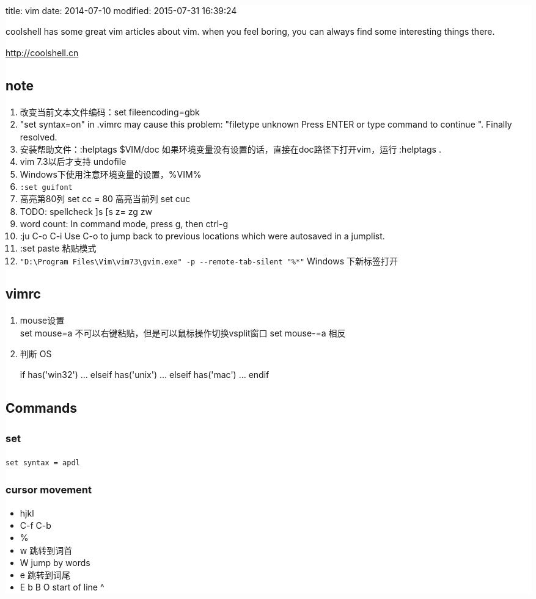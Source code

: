 title: vim
date: 2014-07-10
modified: 2015-07-31 16:39:24


coolshell has some great vim articles about vim. when you feel boring,
you can always find some interesting things there.

http://coolshell.cn

## note
1. 改变当前文本文件编码：set fileencoding=gbk
2. "set syntax=on" in .vimrc may cause this problem: "filetype unknown Press ENTER or type command to continue ". Finally resolved.
3. 安装帮助文件：:helptags $VIM/doc 如果环境变量没有设置的话，直接在doc路径下打开vim，运行 :helptags .
4. vim 7.3以后才支持 undofile
5. Windows下使用注意环境变量的设置，%VIM%
6. `:set guifont`
7. 高亮第80列 set cc = 80
   高亮当前列 set cuc
8. TODO: spellcheck
   ]s [s
   z=
   zg
   zw
9. word count: In command mode, press g, then ctrl-g
10. :ju C-o C-i
    Use C-o to jump back to previous locations which were autosaved in a jumplist.
11. :set paste 粘贴模式
12. `"D:\Program Files\Vim\vim73\gvim.exe" -p --remote-tab-silent "%*"` Windows 下新标签打开

## vimrc
1. mouse设置  
set mouse=a 不可以右键粘贴，但是可以鼠标操作切换vsplit窗口
set mouse-=a 相反
2. 判断 OS

    if has('win32')
    ... 
    elseif has('unix')
    ... 
    elseif has('mac')
    ... 
    endif


## Commands
### set

    set syntax = apdl

### cursor movement
- hjkl
- C-f C-b
- %
- w 跳转到词首
- W jump by words
- e 跳转到词尾
- E
b
B
O start of line
^